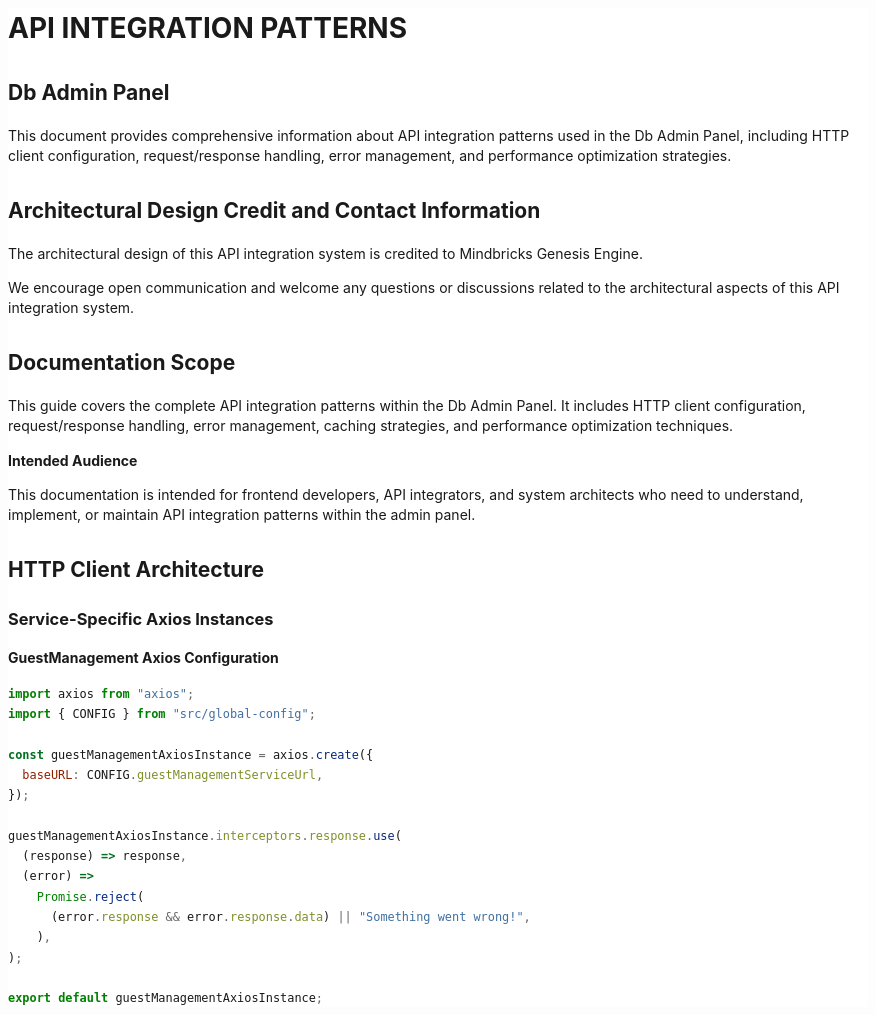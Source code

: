 # API INTEGRATION PATTERNS

## Db Admin Panel

This document provides comprehensive information about API integration patterns used in the Db Admin Panel, including HTTP client configuration, request/response handling, error management, and performance optimization strategies.

## Architectural Design Credit and Contact Information

The architectural design of this API integration system is credited to Mindbricks Genesis Engine.

We encourage open communication and welcome any questions or discussions related to the architectural aspects of this API integration system.

## Documentation Scope

This guide covers the complete API integration patterns within the Db Admin Panel. It includes HTTP client configuration, request/response handling, error management, caching strategies, and performance optimization techniques.

**Intended Audience**

This documentation is intended for frontend developers, API integrators, and system architects who need to understand, implement, or maintain API integration patterns within the admin panel.

## HTTP Client Architecture

### Service-Specific Axios Instances

**GuestManagement Axios Configuration**

```javascript
import axios from "axios";
import { CONFIG } from "src/global-config";

const guestManagementAxiosInstance = axios.create({
  baseURL: CONFIG.guestManagementServiceUrl,
});

guestManagementAxiosInstance.interceptors.response.use(
  (response) => response,
  (error) =>
    Promise.reject(
      (error.response && error.response.data) || "Something went wrong!",
    ),
);

export default guestManagementAxiosInstance;
```
